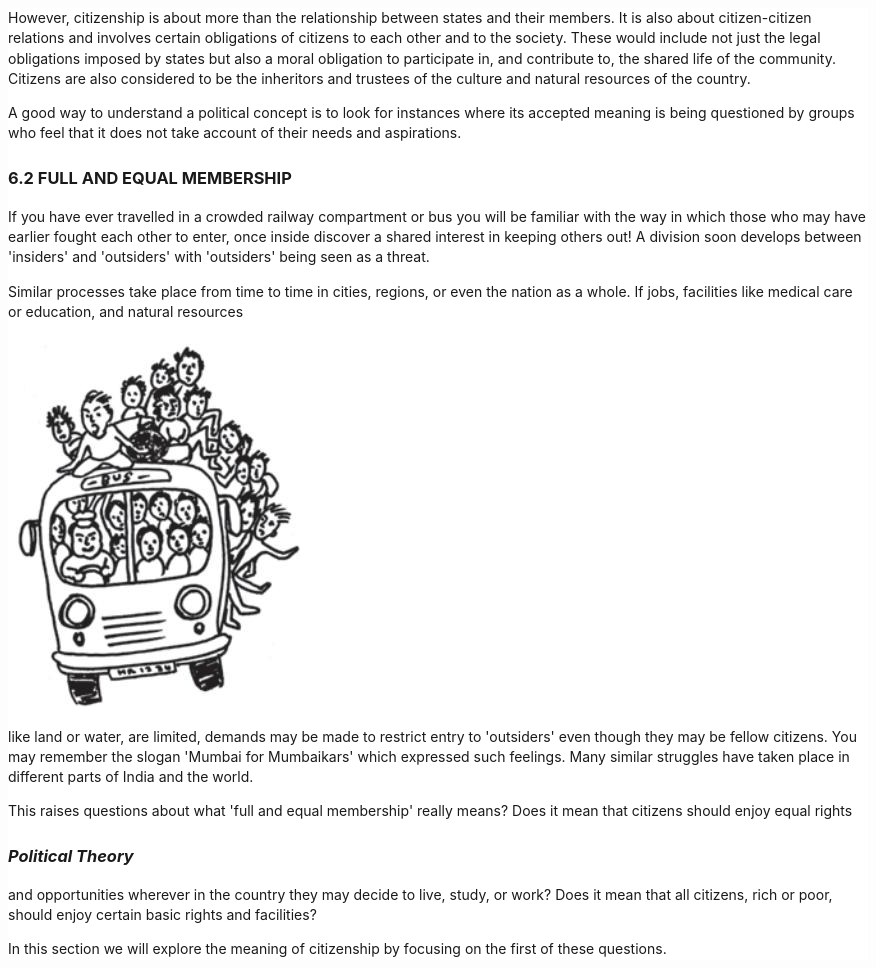 However, citizenship is about more than the relationship between states and their members. It is also about citizen-citizen relations and involves certain obligations of citizens to each other and to the society. These would include not just the legal obligations imposed by states but also a moral obligation to participate in, and contribute to, the shared life of the community. Citizens are also considered to be the inheritors and trustees of the culture and natural resources of the country.

A good way to understand a political concept is to look for instances where its accepted meaning is being questioned by groups who feel that it does not take account of their needs and aspirations.

### 6.2 FULL AND EQUAL MEMBERSHIP

If you have ever travelled in a crowded railway compartment or bus you will be familiar with the way in which those who may have earlier fought each other to enter, once inside discover a shared interest in keeping others out! A division soon develops between 'insiders' and 'outsiders' with 'outsiders' being seen as a threat.

Similar processes take place from time to time in cities, regions, or even the nation as a whole. If jobs, facilities like medical care or education, and natural resources

![](_page_3_Picture_9.jpeg)

like land or water, are limited, demands may be made to restrict entry to 'outsiders' even though they may be fellow citizens. You may remember the slogan 'Mumbai for Mumbaikars' which expressed such feelings. Many similar struggles have taken place in different parts of India and the world.

This raises questions about what 'full and equal membership' really means? Does it mean that citizens should enjoy equal rights

### *Political Theory*

and opportunities wherever in the country they may decide to live, study, or work? Does it mean that all citizens, rich or poor, should enjoy certain basic rights and facilities?

In this section we will explore the meaning of citizenship by focusing on the first of these questions.
